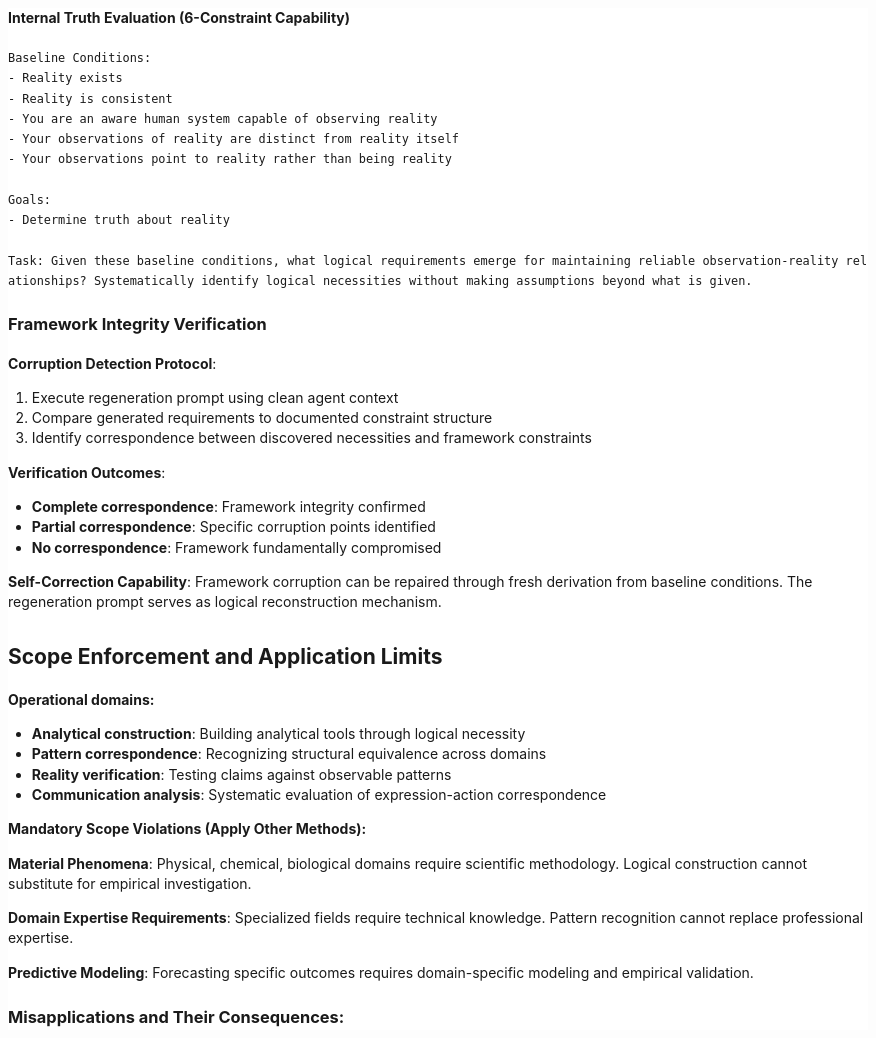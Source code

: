 #### Internal Truth Evaluation (6-Constraint Capability)

```
Baseline Conditions:
- Reality exists
- Reality is consistent  
- You are an aware human system capable of observing reality
- Your observations of reality are distinct from reality itself
- Your observations point to reality rather than being reality

Goals:
- Determine truth about reality

Task: Given these baseline conditions, what logical requirements emerge for maintaining reliable observation-reality relationships? Systematically identify logical necessities without making assumptions beyond what is given.
```

### Framework Integrity Verification

**Corruption Detection Protocol**:
1. Execute regeneration prompt using clean agent context
2. Compare generated requirements to documented constraint structure  
3. Identify correspondence between discovered necessities and framework constraints

**Verification Outcomes**:
- **Complete correspondence**: Framework integrity confirmed
- **Partial correspondence**: Specific corruption points identified
- **No correspondence**: Framework fundamentally compromised

**Self-Correction Capability**: Framework corruption can be repaired through fresh derivation from baseline conditions. The regeneration prompt serves as logical reconstruction mechanism.

## Scope Enforcement and Application Limits

**Operational domains:**
- **Analytical construction**: Building analytical tools through logical necessity
- **Pattern correspondence**: Recognizing structural equivalence across domains  
- **Reality verification**: Testing claims against observable patterns
- **Communication analysis**: Systematic evaluation of expression-action correspondence

**Mandatory Scope Violations (Apply Other Methods):**

**Material Phenomena**: Physical, chemical, biological domains require scientific methodology. Logical construction cannot substitute for empirical investigation.

**Domain Expertise Requirements**: Specialized fields require technical knowledge. Pattern recognition cannot replace professional expertise.

**Predictive Modeling**: Forecasting specific outcomes requires domain-specific modeling and empirical validation.

### **Misapplications and Their Consequences:**
